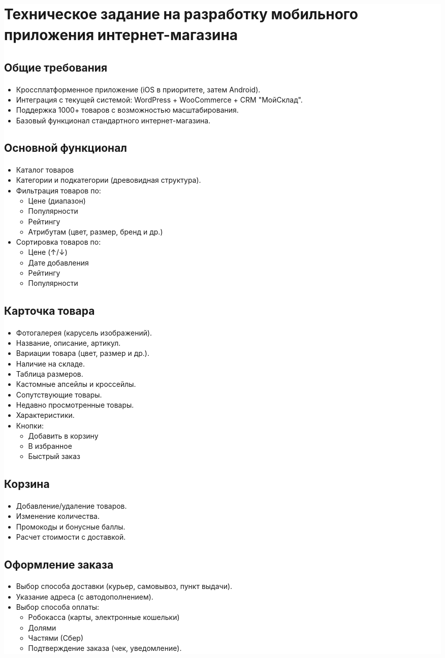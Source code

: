 # Техническое задание на разработку мобильного приложения интернет-магазина

## Общие требования
- Кроссплатформенное приложение (iOS в приоритете, затем Android).
- Интеграция с текущей системой: WordPress + WooCommerce + CRM "МойСклад".
- Поддержка 1000+ товаров с возможностью масштабирования.
- Базовый функционал стандартного интернет-магазина.

## Основной функционал
- Каталог товаров
- Категории и подкатегории (древовидная структура).
- Фильтрация товаров по:
  - Цене (диапазон)
  - Популярности
  - Рейтингу
  - Атрибутам (цвет, размер, бренд и др.)
- Сортировка товаров по:
  - Цене (↑/↓)
  - Дате добавления
  - Рейтингу
  - Популярности

## Карточка товара
- Фотогалерея (карусель изображений).
- Название, описание, артикул.
- Вариации товара (цвет, размер и др.).
- Наличие на складе.
- Таблица размеров.
- Кастомные апсейлы и кроссейлы.
- Сопутствующие товары.
- Недавно просмотренные товары.
- Характеристики.
- Кнопки:
  - Добавить в корзину
  - В избранное
  - Быстрый заказ

## Корзина
- Добавление/удаление товаров.
- Изменение количества.
- Промокоды и бонусные баллы.
- Расчет стоимости с доставкой.

## Оформление заказа
- Выбор способа доставки (курьер, самовывоз, пункт выдачи).
- Указание адреса (с автодополнением).
- Выбор способа оплаты:
  - Робокасса (карты, электронные кошельки)
  - Долями
  - Частями (Сбер)
  - Подтверждение заказа (чек, уведомление).
